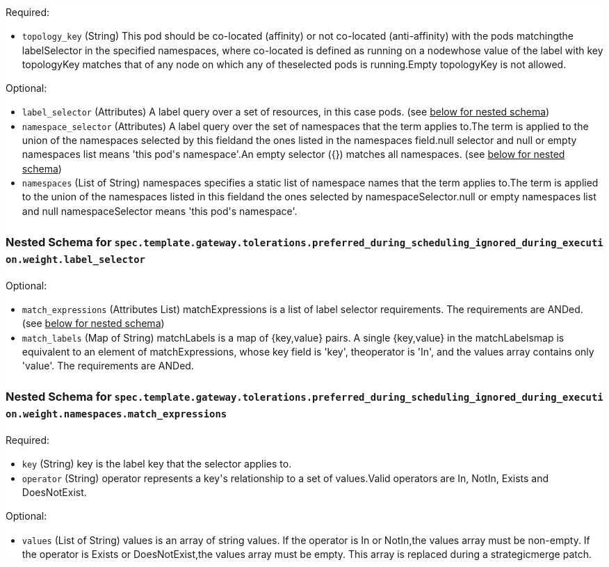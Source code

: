 Required:

- `topology_key` (String) This pod should be co-located (affinity) or not co-located (anti-affinity) with the pods matchingthe labelSelector in the specified namespaces, where co-located is defined as running on a nodewhose value of the label with key topologyKey matches that of any node on which any of theselected pods is running.Empty topologyKey is not allowed.

Optional:

- `label_selector` (Attributes) A label query over a set of resources, in this case pods. (see [below for nested schema](#nestedatt--spec--template--gateway--tolerations--preferred_during_scheduling_ignored_during_execution--weight--label_selector))
- `namespace_selector` (Attributes) A label query over the set of namespaces that the term applies to.The term is applied to the union of the namespaces selected by this fieldand the ones listed in the namespaces field.null selector and null or empty namespaces list means 'this pod's namespace'.An empty selector ({}) matches all namespaces. (see [below for nested schema](#nestedatt--spec--template--gateway--tolerations--preferred_during_scheduling_ignored_during_execution--weight--namespace_selector))
- `namespaces` (List of String) namespaces specifies a static list of namespace names that the term applies to.The term is applied to the union of the namespaces listed in this fieldand the ones selected by namespaceSelector.null or empty namespaces list and null namespaceSelector means 'this pod's namespace'.

<a id="nestedatt--spec--template--gateway--tolerations--preferred_during_scheduling_ignored_during_execution--weight--label_selector"></a>
### Nested Schema for `spec.template.gateway.tolerations.preferred_during_scheduling_ignored_during_execution.weight.label_selector`

Optional:

- `match_expressions` (Attributes List) matchExpressions is a list of label selector requirements. The requirements are ANDed. (see [below for nested schema](#nestedatt--spec--template--gateway--tolerations--preferred_during_scheduling_ignored_during_execution--weight--namespaces--match_expressions))
- `match_labels` (Map of String) matchLabels is a map of {key,value} pairs. A single {key,value} in the matchLabelsmap is equivalent to an element of matchExpressions, whose key field is 'key', theoperator is 'In', and the values array contains only 'value'. The requirements are ANDed.

<a id="nestedatt--spec--template--gateway--tolerations--preferred_during_scheduling_ignored_during_execution--weight--namespaces--match_expressions"></a>
### Nested Schema for `spec.template.gateway.tolerations.preferred_during_scheduling_ignored_during_execution.weight.namespaces.match_expressions`

Required:

- `key` (String) key is the label key that the selector applies to.
- `operator` (String) operator represents a key's relationship to a set of values.Valid operators are In, NotIn, Exists and DoesNotExist.

Optional:

- `values` (List of String) values is an array of string values. If the operator is In or NotIn,the values array must be non-empty. If the operator is Exists or DoesNotExist,the values array must be empty. This array is replaced during a strategicmerge patch.

